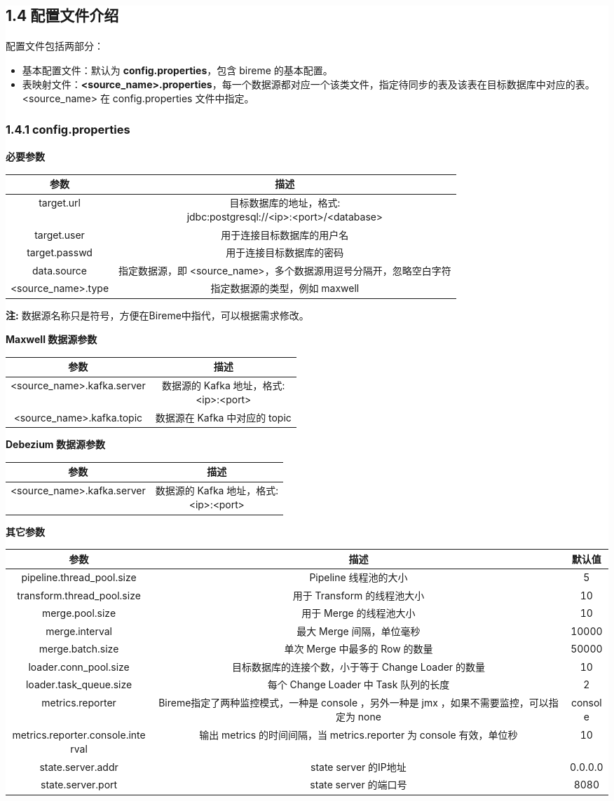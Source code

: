## 1.4 配置文件介绍

配置文件包括两部分：  

* 基本配置文件：默认为 **config.properties**，包含 bireme 的基本配置。  
* 表映射文件：**\<source_name\>.properties**，每一个数据源都对应一个该类文件，指定待同步的表及该表在目标数据库中对应的表。 \<source_name\> 在 config.properties 文件中指定。

### 1.4.1 config.properties

**必要参数**
  
|参数|描述|
|:---:|:---:|
|target.url|目标数据库的地址，格式:<br>jdbc:postgresql://\<ip\>:\<port\>/\<database\>|
|target.user|用于连接目标数据库的用户名|
|target.passwd|用于连接目标数据库的密码|
|data.source|指定数据源，即 \<source_name\>，多个数据源用逗号分隔开，忽略空白字符|
|\<source_name\>.type|指定数据源的类型，例如 maxwell|

**注:** 数据源名称只是符号，方便在Bireme中指代，可以根据需求修改。

**Maxwell 数据源参数**

|参数|描述|
|:---:|:---:|
|\<source_name\>.kafka.server|数据源的 Kafka 地址，格式:  <br>\<ip\>:\<port\>|
|\<source_name\>.kafka.topic|数据源在 Kafka 中对应的 topic|

**Debezium 数据源参数**

|参数|描述|
|:---:|:---:|
|\<source_name\>.kafka.server|数据源的 Kafka 地址，格式:  <br>\<ip\>:\<port\>|


**其它参数**

|参数|描述|默认值|
|:---:|:---:|:---:|
|pipeline.thread_pool.size|Pipeline 线程池的大小|5|
|transform.thread_pool.size|用于 Transform 的线程池大小|10|
|merge.pool.size|用于 Merge 的线程池大小|10|
|merge.interval|最大 Merge 间隔，单位毫秒|10000|
|merge.batch.size|单次 Merge 中最多的 Row 的数量|50000|
|loader.conn_pool.size|目标数据库的连接个数，小于等于 Change Loader 的数量|10|
|loader.task_queue.size|每个 Change Loader 中 Task 队列的长度|2|
|metrics.reporter|Bireme指定了两种监控模式，一种是 console ，另外一种是 jmx ，如果不需要监控，可以指定为 none|console|
|metrics.reporter.console.interval|输出 metrics 的时间间隔，当 metrics.reporter 为 console 有效，单位秒|10|
|state.server.addr|state server 的IP地址|0.0.0.0|
|state.server.port|state server 的端口号|8080|
